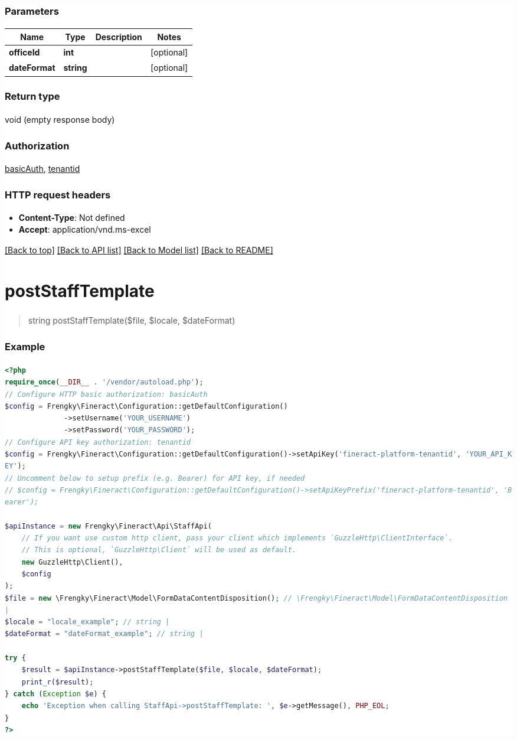 ### Parameters

Name | Type | Description  | Notes
------------- | ------------- | ------------- | -------------
 **officeId** | **int**|  | [optional]
 **dateFormat** | **string**|  | [optional]

### Return type

void (empty response body)

### Authorization

[basicAuth](../../README.md#basicAuth), [tenantid](../../README.md#tenantid)

### HTTP request headers

 - **Content-Type**: Not defined
 - **Accept**: application/vnd.ms-excel

[[Back to top]](#) [[Back to API list]](../../README.md#documentation-for-api-endpoints) [[Back to Model list]](../../README.md#documentation-for-models) [[Back to README]](../../README.md)

# **postStaffTemplate**
> string postStaffTemplate($file, $locale, $dateFormat)



### Example
```php
<?php
require_once(__DIR__ . '/vendor/autoload.php');
// Configure HTTP basic authorization: basicAuth
$config = Frengky\Fineract\Configuration::getDefaultConfiguration()
              ->setUsername('YOUR_USERNAME')
              ->setPassword('YOUR_PASSWORD');
// Configure API key authorization: tenantid
$config = Frengky\Fineract\Configuration::getDefaultConfiguration()->setApiKey('fineract-platform-tenantid', 'YOUR_API_KEY');
// Uncomment below to setup prefix (e.g. Bearer) for API key, if needed
// $config = Frengky\Fineract\Configuration::getDefaultConfiguration()->setApiKeyPrefix('fineract-platform-tenantid', 'Bearer');

$apiInstance = new Frengky\Fineract\Api\StaffApi(
    // If you want use custom http client, pass your client which implements `GuzzleHttp\ClientInterface`.
    // This is optional, `GuzzleHttp\Client` will be used as default.
    new GuzzleHttp\Client(),
    $config
);
$file = new \Frengky\Fineract\Model\FormDataContentDisposition(); // \Frengky\Fineract\Model\FormDataContentDisposition | 
$locale = "locale_example"; // string | 
$dateFormat = "dateFormat_example"; // string | 

try {
    $result = $apiInstance->postStaffTemplate($file, $locale, $dateFormat);
    print_r($result);
} catch (Exception $e) {
    echo 'Exception when calling StaffApi->postStaffTemplate: ', $e->getMessage(), PHP_EOL;
}
?>
```
